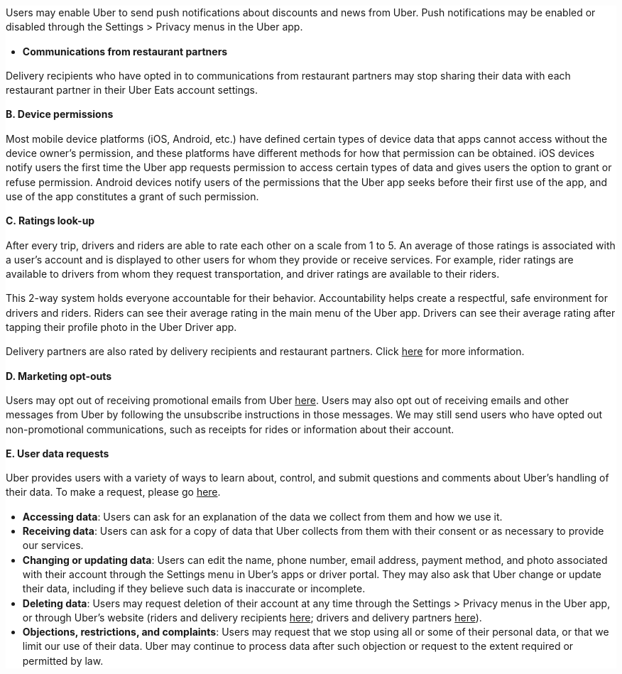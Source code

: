 Users may enable Uber to send push notifications about discounts and news from Uber. Push notifications may be enabled or disabled through the Settings &gt; Privacy menus in the Uber app.
- **Communications from restaurant partners**

Delivery recipients who have opted in to communications from restaurant partners may stop sharing their data with each restaurant partner in their Uber Eats account settings. 

**B. Device permissions**

Most mobile device platforms (iOS, Android, etc.) have defined certain types of device data that apps cannot access without the device owner’s permission, and these platforms have different methods for how that permission can be obtained. iOS devices notify users the first time the Uber app requests permission to access certain types of data and gives users the option to grant or refuse permission. Android devices notify users of the permissions that the Uber app seeks before their first use of the app, and use of the app constitutes a grant of such permission.

**C. Ratings look-up**

After every trip, drivers and riders are able to rate each other on a scale from 1 to 5. An average of those ratings is associated with a user’s account and is displayed to other users for whom they provide or receive services. For example, rider ratings are available to drivers from whom they request transportation, and driver ratings are available to their riders. 

This 2-way system holds everyone accountable for their behavior. Accountability helps create a respectful, safe environment for drivers and riders. 
Riders can see their average rating in the main menu of the Uber app. 
Drivers can see their average rating after tapping their profile photo in the Uber Driver app.

Delivery partners are also rated by delivery recipients and restaurant partners. Click [here](https://help.uber.com/partners/article/how-do-delivery-ratings-work?nodeId=7671ae08-cf2a-44fd-951e-2aa19ec74458) for more information.

**D. Marketing opt-outs**

Users may opt out of receiving promotional emails from Uber [here](https://www.uber.com/unsubscribe/). Users may also opt out of receiving emails and other messages from Uber by following the unsubscribe instructions in those messages. We may still send users who have opted out non-promotional communications, such as receipts for rides or information about their account.

**E. User data requests**

Uber provides users with a variety of ways to learn about, control, and submit questions and comments about Uber’s handling of their data. To make a request, please go [here](https://help.uber.com/riders/article/submit-inquiry-to-uber-data-protection-officer-dpo?nodeId=489292a2-27ce-42f5-9a47-d4dd017559fd).
- **Accessing data**: Users can ask for an explanation of the data we collect from them and how we use it.  
- **Receiving data**: Users can ask for a copy of data that Uber collects from them with their consent or as necessary to provide our services.
- **Changing or updating data**: Users can edit the name, phone number, email address, payment method, and photo associated with their account through the Settings menu in Uber’s apps or driver portal. They may also ask that Uber change or update their data, including if they believe such data is inaccurate or incomplete. 
- **Deleting data**: Users may request deletion of their account at any time through the Settings &gt; Privacy menus in the Uber app, or through Uber’s website (riders and delivery recipients [here](https://help.uber.com/h/24010fe7-7a67-4ee5-9938-c734000b144a); drivers and delivery partners [here](https://help.uber.com/h/55ae2bb5-b102-4ab0-9ed3-32f4db95f0e5)).
- **Objections, restrictions, and complaints**: Users may request that we stop using all or some of their personal data, or that we limit our use of their data. Uber may continue to process data after such objection or request to the extent required or permitted by law. 
